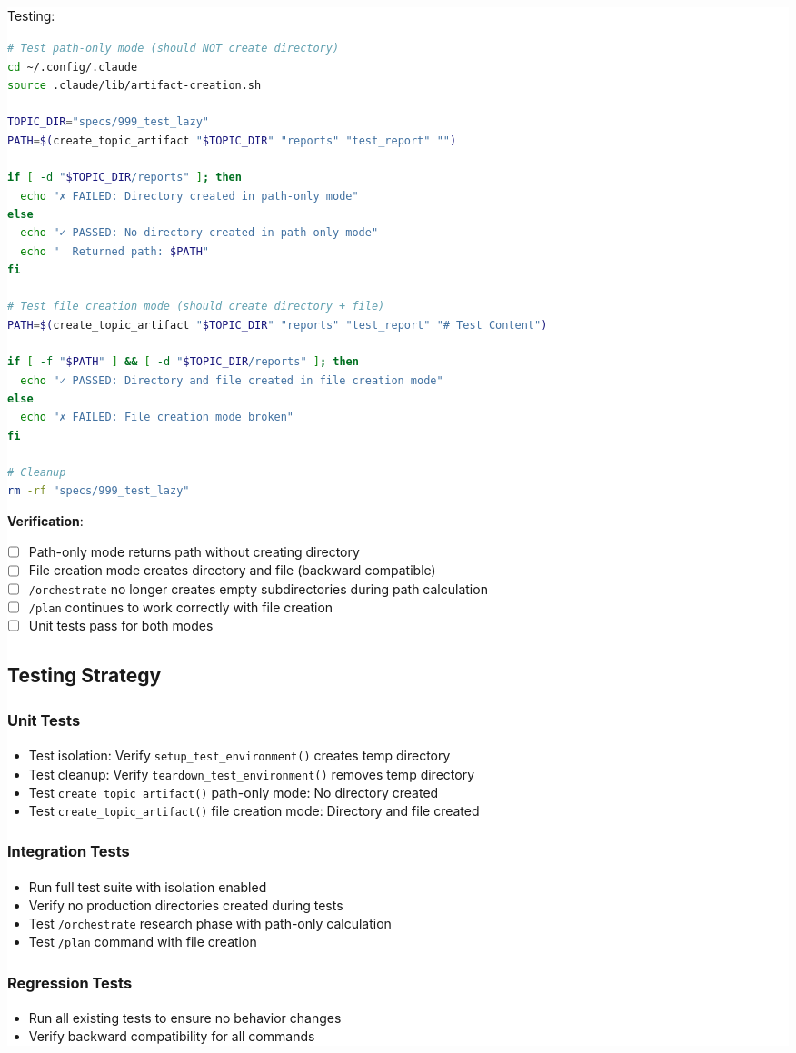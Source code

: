 Testing:
```bash
# Test path-only mode (should NOT create directory)
cd ~/.config/.claude
source .claude/lib/artifact-creation.sh

TOPIC_DIR="specs/999_test_lazy"
PATH=$(create_topic_artifact "$TOPIC_DIR" "reports" "test_report" "")

if [ -d "$TOPIC_DIR/reports" ]; then
  echo "✗ FAILED: Directory created in path-only mode"
else
  echo "✓ PASSED: No directory created in path-only mode"
  echo "  Returned path: $PATH"
fi

# Test file creation mode (should create directory + file)
PATH=$(create_topic_artifact "$TOPIC_DIR" "reports" "test_report" "# Test Content")

if [ -f "$PATH" ] && [ -d "$TOPIC_DIR/reports" ]; then
  echo "✓ PASSED: Directory and file created in file creation mode"
else
  echo "✗ FAILED: File creation mode broken"
fi

# Cleanup
rm -rf "specs/999_test_lazy"
```

**Verification**:
- [ ] Path-only mode returns path without creating directory
- [ ] File creation mode creates directory and file (backward compatible)
- [ ] `/orchestrate` no longer creates empty subdirectories during path calculation
- [ ] `/plan` continues to work correctly with file creation
- [ ] Unit tests pass for both modes

## Testing Strategy

### Unit Tests
- Test isolation: Verify `setup_test_environment()` creates temp directory
- Test cleanup: Verify `teardown_test_environment()` removes temp directory
- Test `create_topic_artifact()` path-only mode: No directory created
- Test `create_topic_artifact()` file creation mode: Directory and file created

### Integration Tests
- Run full test suite with isolation enabled
- Verify no production directories created during tests
- Test `/orchestrate` research phase with path-only calculation
- Test `/plan` command with file creation

### Regression Tests
- Run all existing tests to ensure no behavior changes
- Verify backward compatibility for all commands
